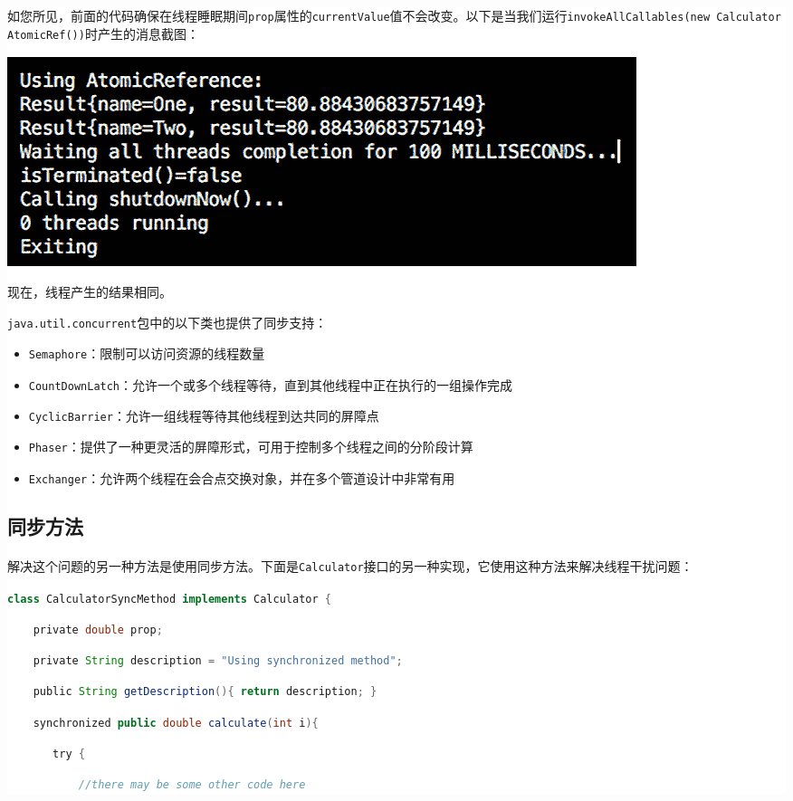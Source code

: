 如您所见，前面的代码确保在线程睡眠期间`prop`属性的`currentValue`值不会改变。以下是当我们运行`invokeAllCallables(new CalculatorAtomicRef())`时产生的消息截图：

![图片](img/B18388_Figure_8.9.jpg)

现在，线程产生的结果相同。

`java.util.concurrent`包中的以下类也提供了同步支持：

+   `Semaphore`：限制可以访问资源的线程数量

+   `CountDownLatch`：允许一个或多个线程等待，直到其他线程中正在执行的一组操作完成

+   `CyclicBarrier`：允许一组线程等待其他线程到达共同的屏障点

+   `Phaser`：提供了一种更灵活的屏障形式，可用于控制多个线程之间的分阶段计算

+   `Exchanger`：允许两个线程在会合点交换对象，并在多个管道设计中非常有用

## 同步方法

解决这个问题的另一种方法是使用同步方法。下面是`Calculator`接口的另一种实现，它使用这种方法来解决线程干扰问题：

```java
class CalculatorSyncMethod implements Calculator {
```

```java
    private double prop;
```

```java
    private String description = "Using synchronized method";
```

```java
    public String getDescription(){ return description; }
```

```java
    synchronized public double calculate(int i){
```

```java
       try {
```

```java
           //there may be some other code here
```
